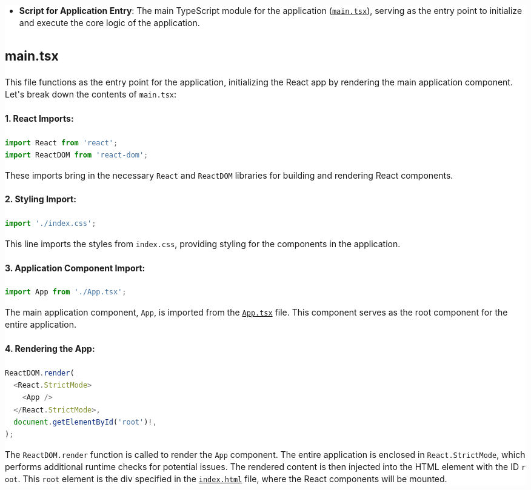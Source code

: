 - **Script for Application Entry**: The main TypeScript module for the application ([`main.tsx`](#maintsx)), serving as the entry point to initialize and execute the core logic of the application.






## main.tsx

This file functions as the entry point for the application, initializing the React app by rendering the main application component. Let's break down the contents of `main.tsx`:


  #### 1. **React Imports**:

  ```typescript
  import React from 'react';
  import ReactDOM from 'react-dom';
  ```

  These imports bring in the necessary `React` and `ReactDOM` libraries for building and rendering React components.


  #### 2. **Styling Import**:

  ```typescript
  import './index.css';
  ```

  This line imports the styles from `index.css`, providing styling for the components in the application.


  #### 3. **Application Component Import**:

  ```typescript
  import App from './App.tsx';
  ```

  The main application component, `App`, is imported from the [`App.tsx`](#apptsx) file. This component serves as the root component for the entire application.



  #### 4. **Rendering the App**:

  ```typescript
  ReactDOM.render(
    <React.StrictMode>
      <App />
    </React.StrictMode>,
    document.getElementById('root')!,
  );
  ```

  The `ReactDOM.render` function is called to render the `App` component. The entire application is enclosed in `React.StrictMode`, which performs additional runtime checks for potential issues. The rendered content is then injected into the HTML element with the ID `root`. This `root` element is the div specified in the [`index.html`](#indexhtml) file, where the React components will be mounted.
